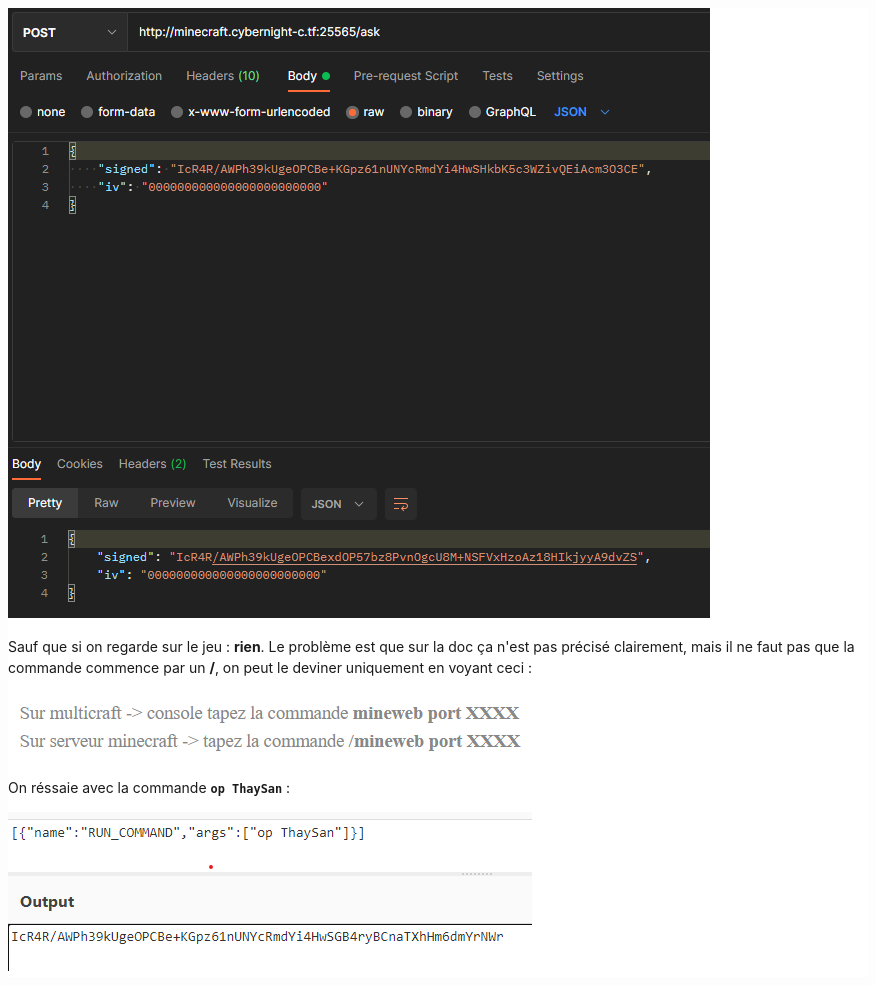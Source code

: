 ![Envoie de la commande "/op ThaySan"](images/ask1.png)

Sauf que si on regarde sur le jeu : **rien**. Le problème est que sur la doc ça n'est pas précisé clairement, mais il ne faut pas que la commande commence par un **/**, on peut le deviner uniquement en voyant ceci :

![Image d'une doc de merde](images/shit_doc.png)

On réssaie avec la commande **`op ThaySan`** :

![Chiffrement du payload avec la commande /flag](images/encrypt2.png)
